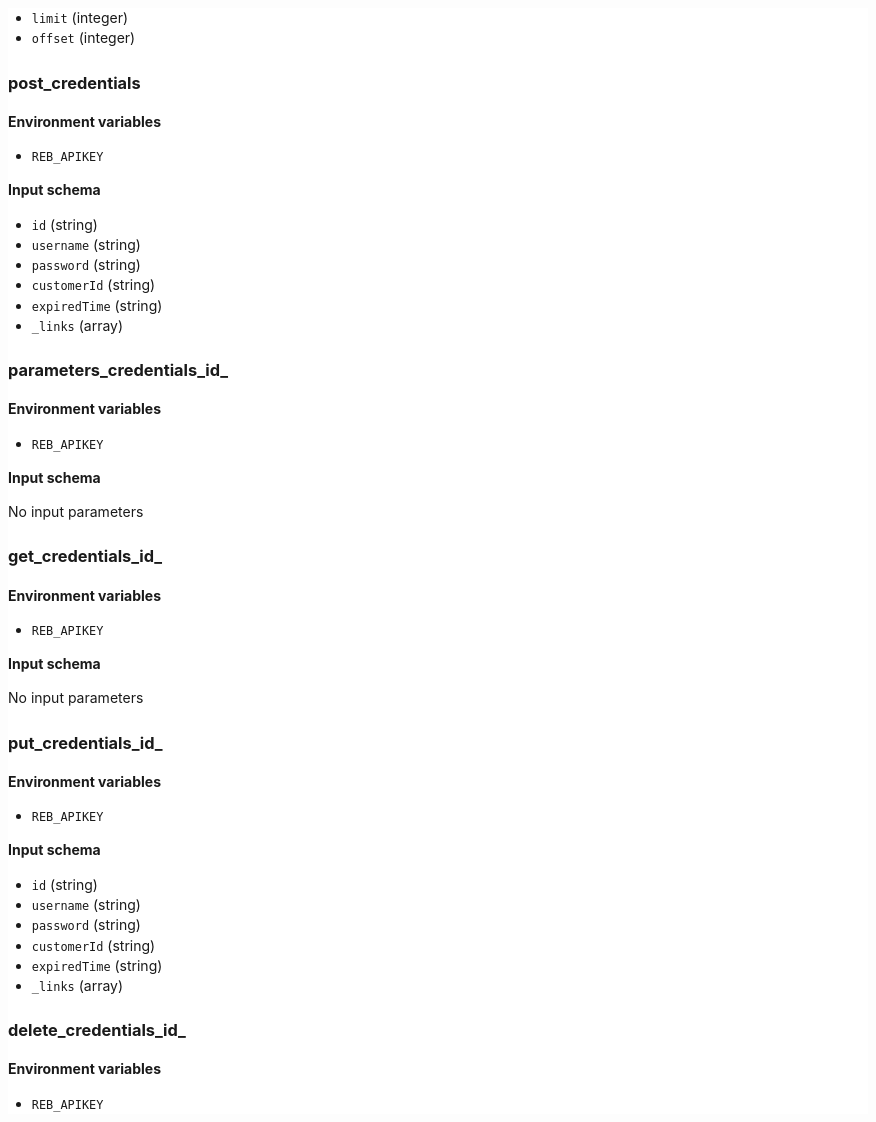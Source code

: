 - `limit` (integer)
- `offset` (integer)

### post_credentials

**Environment variables**

- `REB_APIKEY`

**Input schema**

- `id` (string)
- `username` (string)
- `password` (string)
- `customerId` (string)
- `expiredTime` (string)
- `_links` (array)

### parameters_credentials_id_

**Environment variables**

- `REB_APIKEY`

**Input schema**

No input parameters

### get_credentials_id_

**Environment variables**

- `REB_APIKEY`

**Input schema**

No input parameters

### put_credentials_id_

**Environment variables**

- `REB_APIKEY`

**Input schema**

- `id` (string)
- `username` (string)
- `password` (string)
- `customerId` (string)
- `expiredTime` (string)
- `_links` (array)

### delete_credentials_id_

**Environment variables**

- `REB_APIKEY`
